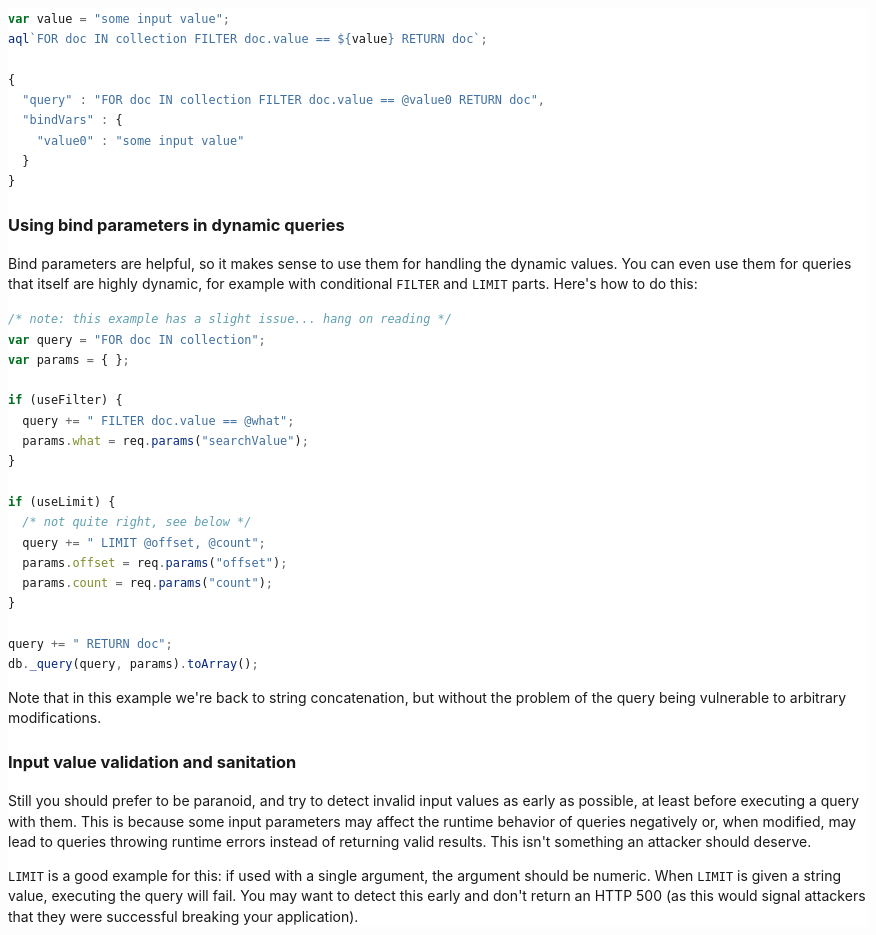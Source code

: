 ```js
var value = "some input value";
aql`FOR doc IN collection FILTER doc.value == ${value} RETURN doc`;

{
  "query" : "FOR doc IN collection FILTER doc.value == @value0 RETURN doc",
  "bindVars" : {
    "value0" : "some input value"
  }
}
```

### Using bind parameters in dynamic queries

Bind parameters are helpful, so it makes sense to use them for handling the dynamic values.
You can even use them for queries that itself are highly dynamic, for example with conditional
`FILTER` and `LIMIT` parts. Here's how to do this:

```js
/* note: this example has a slight issue... hang on reading */
var query = "FOR doc IN collection";
var params = { };

if (useFilter) {
  query += " FILTER doc.value == @what";
  params.what = req.params("searchValue");
}

if (useLimit) {
  /* not quite right, see below */
  query += " LIMIT @offset, @count";
  params.offset = req.params("offset");
  params.count = req.params("count");
}

query += " RETURN doc";
db._query(query, params).toArray();
```

Note that in this example we're back to string concatenation, but without the problem of
the query being vulnerable to arbitrary modifications.

### Input value validation and sanitation

Still you should prefer to be paranoid, and try to detect invalid input values as early as
possible, at least before executing a query with them. This is because some input parameters
may affect the runtime behavior of queries negatively or, when modified, may lead to queries 
throwing runtime errors instead of returning valid results. This isn't something an attacker
should deserve.

`LIMIT` is a good example for this: if used with a single argument, the argument should
be numeric. When `LIMIT` is given a string value, executing the query will fail. You
may want to detect this early and don't return an HTTP 500 (as this would signal attackers 
that they were successful breaking your application).
